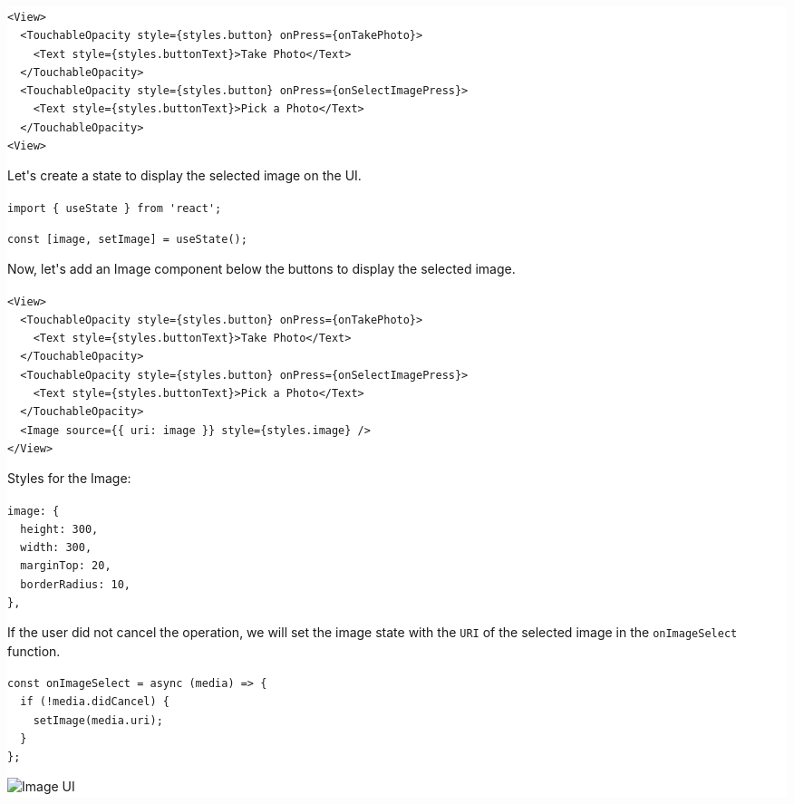 ```JSX
<View>
  <TouchableOpacity style={styles.button} onPress={onTakePhoto}>
    <Text style={styles.buttonText}>Take Photo</Text>
  </TouchableOpacity>
  <TouchableOpacity style={styles.button} onPress={onSelectImagePress}>
    <Text style={styles.buttonText}>Pick a Photo</Text>
  </TouchableOpacity>
<View>
```

Let's create a state to display the selected image on the UI.

```JSX
import { useState } from 'react';
```

```JSX
const [image, setImage] = useState();
```

Now, let's add an Image component below the buttons to display the selected image.

```JSX
<View>
  <TouchableOpacity style={styles.button} onPress={onTakePhoto}>
    <Text style={styles.buttonText}>Take Photo</Text>
  </TouchableOpacity>
  <TouchableOpacity style={styles.button} onPress={onSelectImagePress}>
    <Text style={styles.buttonText}>Pick a Photo</Text>
  </TouchableOpacity>
  <Image source={{ uri: image }} style={styles.image} />
</View>
```

Styles for the Image:

```JSX
image: {
  height: 300,
  width: 300,
  marginTop: 20,
  borderRadius: 10,
},
```

If the user did not cancel the operation, we will set the image state with the `URI` of the selected image in the `onImageSelect` function.

```JSX
const onImageSelect = async (media) => {
  if (!media.didCancel) {
    setImage(media.uri);
  }
};
```

![Image UI](/engineering-education/react-native-firebase-landmark-recognition/with_image.jpg)
